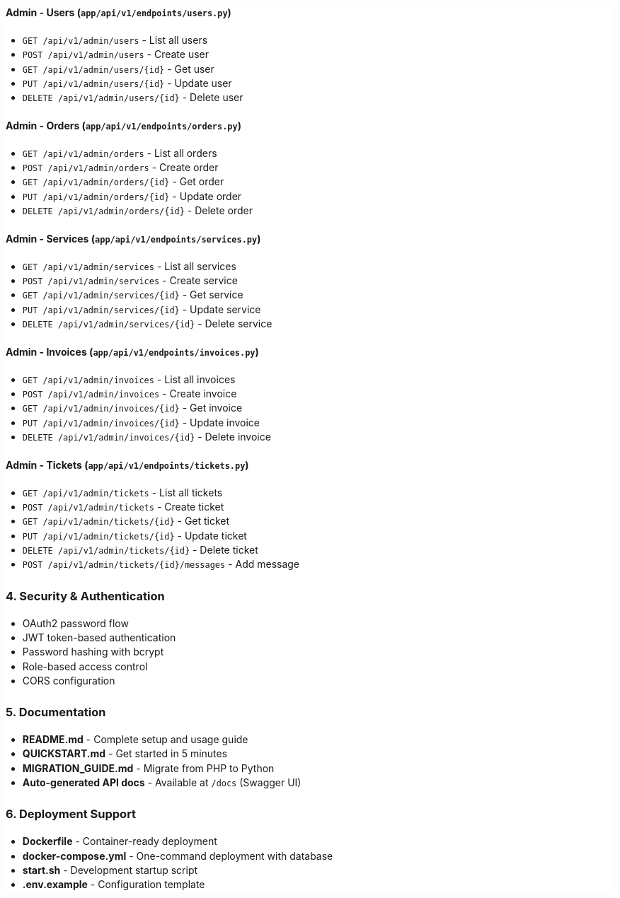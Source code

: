 #### Admin - Users (`app/api/v1/endpoints/users.py`)
- `GET /api/v1/admin/users` - List all users
- `POST /api/v1/admin/users` - Create user
- `GET /api/v1/admin/users/{id}` - Get user
- `PUT /api/v1/admin/users/{id}` - Update user
- `DELETE /api/v1/admin/users/{id}` - Delete user

#### Admin - Orders (`app/api/v1/endpoints/orders.py`)
- `GET /api/v1/admin/orders` - List all orders
- `POST /api/v1/admin/orders` - Create order
- `GET /api/v1/admin/orders/{id}` - Get order
- `PUT /api/v1/admin/orders/{id}` - Update order
- `DELETE /api/v1/admin/orders/{id}` - Delete order

#### Admin - Services (`app/api/v1/endpoints/services.py`)
- `GET /api/v1/admin/services` - List all services
- `POST /api/v1/admin/services` - Create service
- `GET /api/v1/admin/services/{id}` - Get service
- `PUT /api/v1/admin/services/{id}` - Update service
- `DELETE /api/v1/admin/services/{id}` - Delete service

#### Admin - Invoices (`app/api/v1/endpoints/invoices.py`)
- `GET /api/v1/admin/invoices` - List all invoices
- `POST /api/v1/admin/invoices` - Create invoice
- `GET /api/v1/admin/invoices/{id}` - Get invoice
- `PUT /api/v1/admin/invoices/{id}` - Update invoice
- `DELETE /api/v1/admin/invoices/{id}` - Delete invoice

#### Admin - Tickets (`app/api/v1/endpoints/tickets.py`)
- `GET /api/v1/admin/tickets` - List all tickets
- `POST /api/v1/admin/tickets` - Create ticket
- `GET /api/v1/admin/tickets/{id}` - Get ticket
- `PUT /api/v1/admin/tickets/{id}` - Update ticket
- `DELETE /api/v1/admin/tickets/{id}` - Delete ticket
- `POST /api/v1/admin/tickets/{id}/messages` - Add message

### 4. Security & Authentication
- OAuth2 password flow
- JWT token-based authentication
- Password hashing with bcrypt
- Role-based access control
- CORS configuration

### 5. Documentation
- **README.md** - Complete setup and usage guide
- **QUICKSTART.md** - Get started in 5 minutes
- **MIGRATION_GUIDE.md** - Migrate from PHP to Python
- **Auto-generated API docs** - Available at `/docs` (Swagger UI)

### 6. Deployment Support
- **Dockerfile** - Container-ready deployment
- **docker-compose.yml** - One-command deployment with database
- **start.sh** - Development startup script
- **.env.example** - Configuration template
